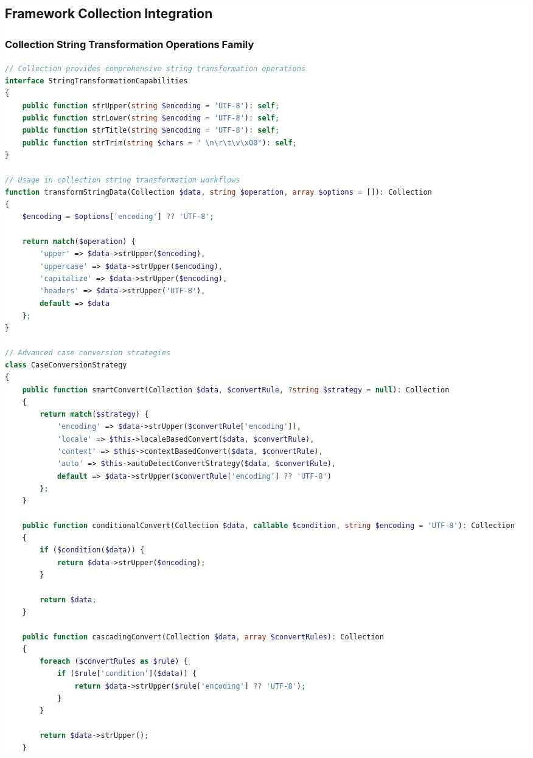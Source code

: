 ## Framework Collection Integration

### Collection String Transformation Operations Family
```php
// Collection provides comprehensive string transformation operations
interface StringTransformationCapabilities
{
    public function strUpper(string $encoding = 'UTF-8'): self;
    public function strLower(string $encoding = 'UTF-8'): self;
    public function strTitle(string $encoding = 'UTF-8'): self;
    public function strTrim(string $chars = " \n\r\t\v\x00"): self;
}

// Usage in collection string transformation workflows
function transformStringData(Collection $data, string $operation, array $options = []): Collection
{
    $encoding = $options['encoding'] ?? 'UTF-8';
    
    return match($operation) {
        'upper' => $data->strUpper($encoding),
        'uppercase' => $data->strUpper($encoding),
        'capitalize' => $data->strUpper($encoding),
        'headers' => $data->strUpper('UTF-8'),
        default => $data
    };
}

// Advanced case conversion strategies
class CaseConversionStrategy
{
    public function smartConvert(Collection $data, $convertRule, ?string $strategy = null): Collection
    {
        return match($strategy) {
            'encoding' => $data->strUpper($convertRule['encoding']),
            'locale' => $this->localeBasedConvert($data, $convertRule),
            'context' => $this->contextBasedConvert($data, $convertRule),
            'auto' => $this->autoDetectConvertStrategy($data, $convertRule),
            default => $data->strUpper($convertRule['encoding'] ?? 'UTF-8')
        };
    }
    
    public function conditionalConvert(Collection $data, callable $condition, string $encoding = 'UTF-8'): Collection
    {
        if ($condition($data)) {
            return $data->strUpper($encoding);
        }
        
        return $data;
    }
    
    public function cascadingConvert(Collection $data, array $convertRules): Collection
    {
        foreach ($convertRules as $rule) {
            if ($rule['condition']($data)) {
                return $data->strUpper($rule['encoding'] ?? 'UTF-8');
            }
        }
        
        return $data->strUpper();
    }
```